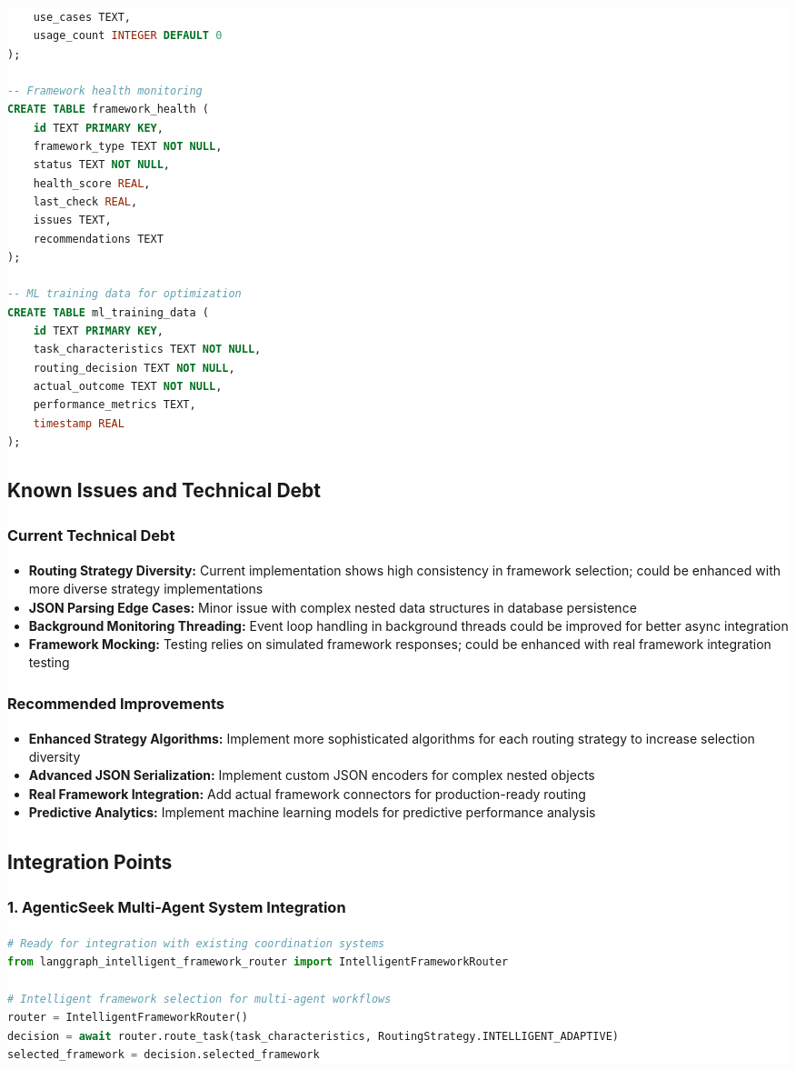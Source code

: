 ```sql
    use_cases TEXT,
    usage_count INTEGER DEFAULT 0
);

-- Framework health monitoring
CREATE TABLE framework_health (
    id TEXT PRIMARY KEY,
    framework_type TEXT NOT NULL,
    status TEXT NOT NULL,
    health_score REAL,
    last_check REAL,
    issues TEXT,
    recommendations TEXT
);

-- ML training data for optimization
CREATE TABLE ml_training_data (
    id TEXT PRIMARY KEY,
    task_characteristics TEXT NOT NULL,
    routing_decision TEXT NOT NULL,
    actual_outcome TEXT NOT NULL,
    performance_metrics TEXT,
    timestamp REAL
);
```

## Known Issues and Technical Debt

### Current Technical Debt
- **Routing Strategy Diversity:** Current implementation shows high consistency in framework selection; could be enhanced with more diverse strategy implementations
- **JSON Parsing Edge Cases:** Minor issue with complex nested data structures in database persistence
- **Background Monitoring Threading:** Event loop handling in background threads could be improved for better async integration
- **Framework Mocking:** Testing relies on simulated framework responses; could be enhanced with real framework integration testing

### Recommended Improvements
- **Enhanced Strategy Algorithms:** Implement more sophisticated algorithms for each routing strategy to increase selection diversity
- **Advanced JSON Serialization:** Implement custom JSON encoders for complex nested objects
- **Real Framework Integration:** Add actual framework connectors for production-ready routing
- **Predictive Analytics:** Implement machine learning models for predictive performance analysis

## Integration Points

### 1. **AgenticSeek Multi-Agent System Integration**
```python
# Ready for integration with existing coordination systems
from langgraph_intelligent_framework_router import IntelligentFrameworkRouter

# Intelligent framework selection for multi-agent workflows
router = IntelligentFrameworkRouter()
decision = await router.route_task(task_characteristics, RoutingStrategy.INTELLIGENT_ADAPTIVE)
selected_framework = decision.selected_framework
```
